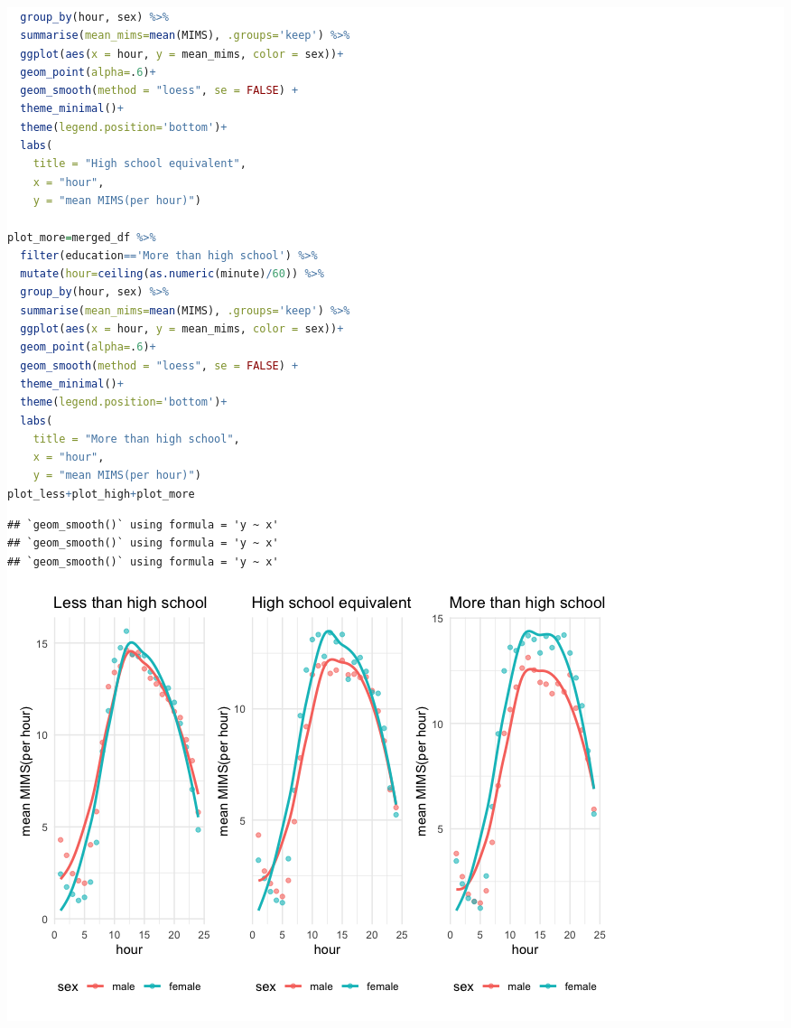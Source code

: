 ``` r
  group_by(hour, sex) %>% 
  summarise(mean_mims=mean(MIMS), .groups='keep') %>% 
  ggplot(aes(x = hour, y = mean_mims, color = sex))+
  geom_point(alpha=.6)+
  geom_smooth(method = "loess", se = FALSE) +
  theme_minimal()+
  theme(legend.position='bottom')+
  labs(
    title = "High school equivalent",
    x = "hour",
    y = "mean MIMS(per hour)")

plot_more=merged_df %>% 
  filter(education=='More than high school') %>% 
  mutate(hour=ceiling(as.numeric(minute)/60)) %>% 
  group_by(hour, sex) %>% 
  summarise(mean_mims=mean(MIMS), .groups='keep') %>% 
  ggplot(aes(x = hour, y = mean_mims, color = sex))+
  geom_point(alpha=.6)+
  geom_smooth(method = "loess", se = FALSE) +
  theme_minimal()+
  theme(legend.position='bottom')+
  labs(
    title = "More than high school",
    x = "hour",
    y = "mean MIMS(per hour)")
plot_less+plot_high+plot_more
```

    ## `geom_smooth()` using formula = 'y ~ x'
    ## `geom_smooth()` using formula = 'y ~ x'
    ## `geom_smooth()` using formula = 'y ~ x'

![](p8105_hw3_zl3544_files/figure-gfm/unnamed-chunk-15-1.png)
